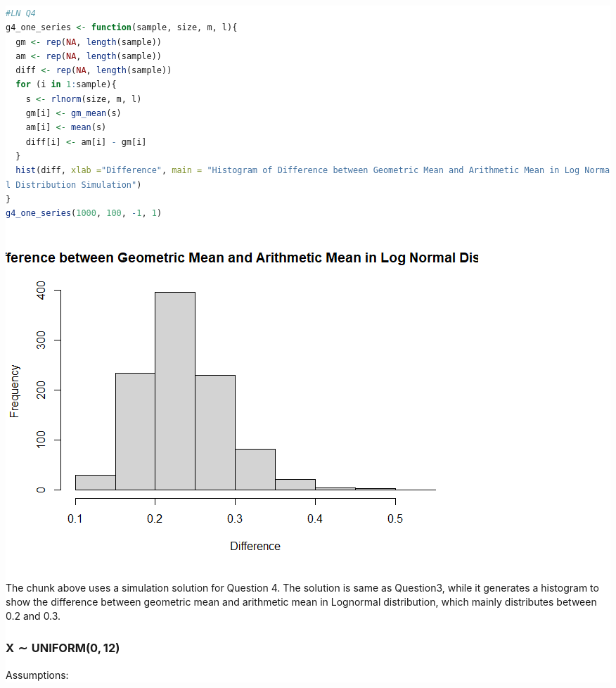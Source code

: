 ``` r
#LN Q4
g4_one_series <- function(sample, size, m, l){
  gm <- rep(NA, length(sample))
  am <- rep(NA, length(sample))
  diff <- rep(NA, length(sample))
  for (i in 1:sample){
    s <- rlnorm(size, m, l)
    gm[i] <- gm_mean(s)
    am[i] <- mean(s)
    diff[i] <- am[i] - gm[i]
  }
  hist(diff, xlab ="Difference", main = "Histogram of Difference between Geometric Mean and Arithmetic Mean in Log Normal Distribution Simulation")
}
g4_one_series(1000, 100, -1, 1)
```

![](writeup_files/figure-gfm/unnamed-chunk-10-1.png)

The chunk above uses a simulation solution for Question 4. The solution
is same as Question3, while it generates a histogram to show the
difference between geometric mean and arithmetic mean in Lognormal
distribution, which mainly distributes between 0.2 and 0.3.

### X ∼ UNIFORM(0, 12)

Assumptions:
